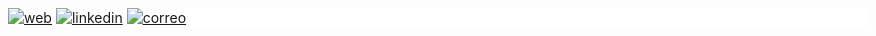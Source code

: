 [![web](https://img.shields.io/badge/https://jcerme.com-5f17ce?style=for-the-badge&logo=About.me&logoColor=white)](https://jcerme.com/)
[![linkedin](https://img.shields.io/badge/jorge_cermeno-0A66C2?style=for-the-badge&logo=linkedin&logoColor=white)](www.linkedin.com/in/jorge-cermeno)
[![correo](https://img.shields.io/badge/contact@jcerme.com-red?style=for-the-badge&logo=gmail&logoColor=white)](mailto:contact@jcerme.com)
